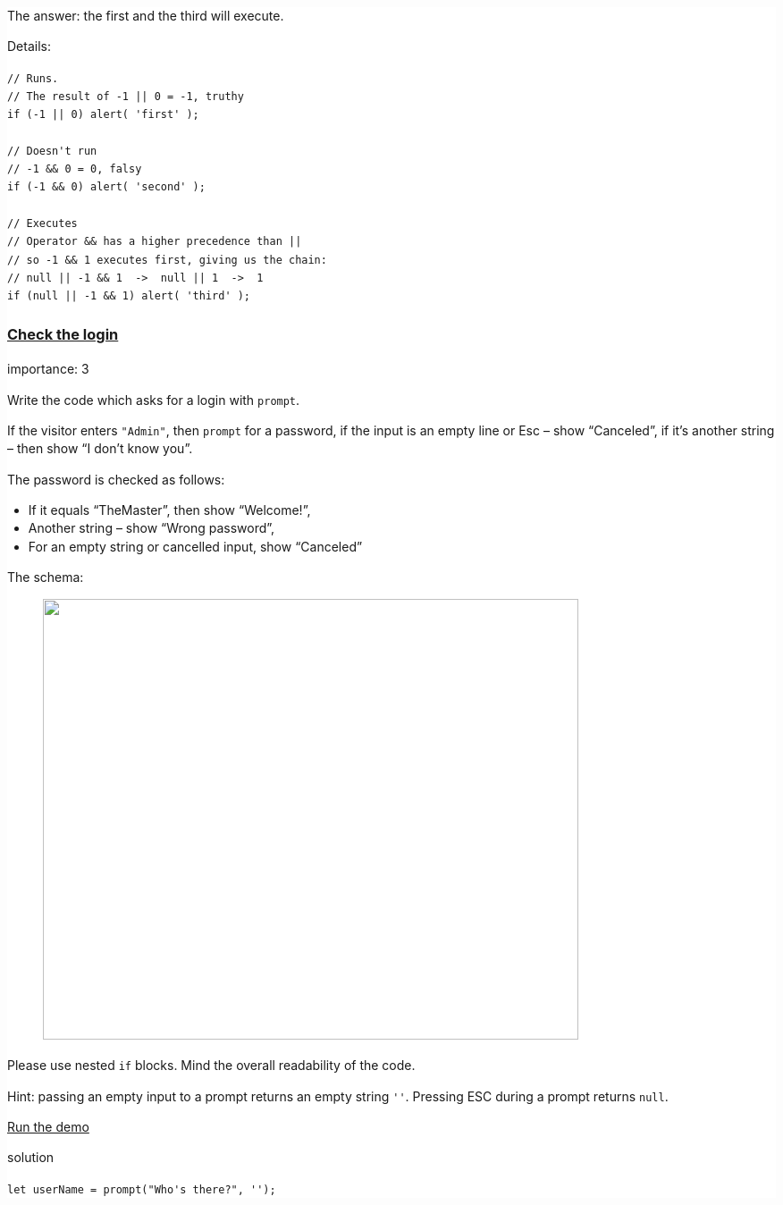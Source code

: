 The answer: the first and the third will execute.

Details:

<a href="#" class="toolbar__button toolbar__button_run" title="run"></a>

<a href="#" class="toolbar__button toolbar__button_edit" title="open in sandbox"></a>

    // Runs.
    // The result of -1 || 0 = -1, truthy
    if (-1 || 0) alert( 'first' );

    // Doesn't run
    // -1 && 0 = 0, falsy
    if (-1 && 0) alert( 'second' );

    // Executes
    // Operator && has a higher precedence than ||
    // so -1 && 1 executes first, giving us the chain:
    // null || -1 && 1  ->  null || 1  ->  1
    if (null || -1 && 1) alert( 'third' );

### <a href="#check-the-login" id="check-the-login" class="main__anchor">Check the login</a>

<a href="/task/check-login" class="task__open-link"></a>

<span class="task__importance" title="How important is the task, from 1 to 5">importance: 3</span>

Write the code which asks for a login with `prompt`.

If the visitor enters `"Admin"`, then `prompt` for a password, if the input is an empty line or <span class="kbd shortcut">Esc</span> – show “Canceled”, if it’s another string – then show “I don’t know you”.

The password is checked as follows:

-   If it equals “TheMaster”, then show “Welcome!”,
-   Another string – show “Wrong password”,
-   For an empty string or cancelled input, show “Canceled”

The schema:

<figure><img src="/task/check-login/ifelse_task.svg" width="599" height="493" /></figure>

Please use nested `if` blocks. Mind the overall readability of the code.

Hint: passing an empty input to a prompt returns an empty string `''`. Pressing <span class="kbd shortcut">ESC</span> during a prompt returns `null`.

[Run the demo](#)

solution

<a href="#" class="toolbar__button toolbar__button_run" title="run"></a>

<a href="#" class="toolbar__button toolbar__button_edit" title="open in sandbox"></a>

    let userName = prompt("Who's there?", '');
